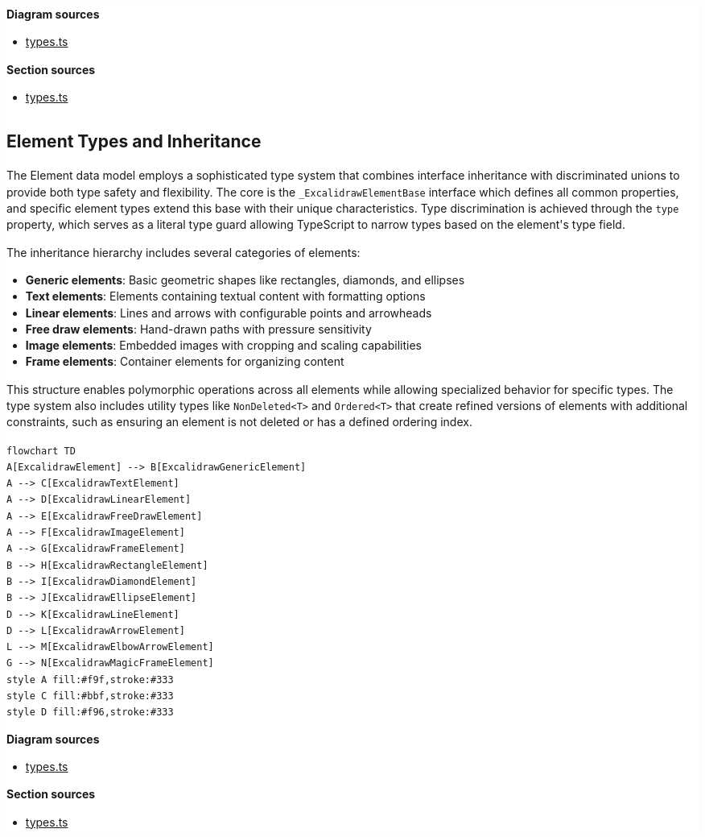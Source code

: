 **Diagram sources**
- [types.ts](file://excalidraw/packages/element/src/types.ts#L150-L438)

**Section sources**
- [types.ts](file://excalidraw/packages/element/src/types.ts#L150-L438)

## Element Types and Inheritance

The Element data model employs a sophisticated type system that combines interface inheritance with discriminated unions to provide both type safety and flexibility. The core is the `_ExcalidrawElementBase` interface which defines all common properties, and specific element types extend this base with their unique characteristics. Type discrimination is achieved through the `type` property, which serves as a literal type guard allowing TypeScript to narrow types based on the element's type field.

The inheritance hierarchy includes several categories of elements:
- **Generic elements**: Basic geometric shapes like rectangles, diamonds, and ellipses
- **Text elements**: Elements containing textual content with formatting options
- **Linear elements**: Lines and arrows with configurable points and arrowheads
- **Free draw elements**: Hand-drawn paths with pressure sensitivity
- **Image elements**: Embedded images with cropping and scaling capabilities
- **Frame elements**: Container elements for organizing content

This structure enables polymorphic operations across all elements while allowing specialized behavior for specific types. The type system also includes utility types like `NonDeleted<T>` and `Ordered<T>` that create refined versions of elements with additional constraints, such as ensuring an element is not deleted or has a defined ordering index.

```mermaid
flowchart TD
A[ExcalidrawElement] --> B[ExcalidrawGenericElement]
A --> C[ExcalidrawTextElement]
A --> D[ExcalidrawLinearElement]
A --> E[ExcalidrawFreeDrawElement]
A --> F[ExcalidrawImageElement]
A --> G[ExcalidrawFrameElement]
B --> H[ExcalidrawRectangleElement]
B --> I[ExcalidrawDiamondElement]
B --> J[ExcalidrawEllipseElement]
D --> K[ExcalidrawLineElement]
D --> L[ExcalidrawArrowElement]
L --> M[ExcalidrawElbowArrowElement]
G --> N[ExcalidrawMagicFrameElement]
style A fill:#f9f,stroke:#333
style C fill:#bbf,stroke:#333
style D fill:#f96,stroke:#333
```

**Diagram sources**
- [types.ts](file://excalidraw/packages/element/src/types.ts#L150-L438)

**Section sources**
- [types.ts](file://excalidraw/packages/element/src/types.ts#L150-L438)

